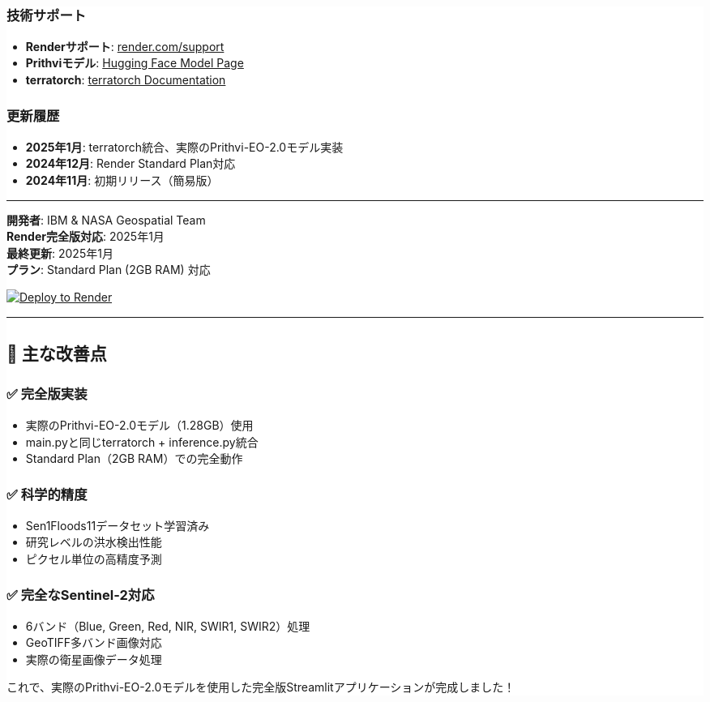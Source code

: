 ### 技術サポート
- **Renderサポート**: [render.com/support](https://render.com/support)
- **Prithviモデル**: [Hugging Face Model Page](https://huggingface.co/ibm-nasa-geospatial/Prithvi-EO-2.0-300M-TL-Sen1Floods11)
- **terratorch**: [terratorch Documentation](https://github.com/IBM/terratorch)

### 更新履歴
- **2025年1月**: terratorch統合、実際のPrithvi-EO-2.0モデル実装
- **2024年12月**: Render Standard Plan対応
- **2024年11月**: 初期リリース（簡易版）

---

**開発者**: IBM & NASA Geospatial Team  
**Render完全版対応**: 2025年1月  
**最終更新**: 2025年1月  
**プラン**: Standard Plan (2GB RAM) 対応

[![Deploy to Render](https://render.com/images/deploy-to-render-button.svg)](https://render.com/deploy)

---

## 🌟 主な改善点

### ✅ **完全版実装**
- 実際のPrithvi-EO-2.0モデル（1.28GB）使用
- main.pyと同じterratorch + inference.py統合
- Standard Plan（2GB RAM）での完全動作

### ✅ **科学的精度**
- Sen1Floods11データセット学習済み
- 研究レベルの洪水検出性能
- ピクセル単位の高精度予測

### ✅ **完全なSentinel-2対応**
- 6バンド（Blue, Green, Red, NIR, SWIR1, SWIR2）処理
- GeoTIFF多バンド画像対応
- 実際の衛星画像データ処理

これで、実際のPrithvi-EO-2.0モデルを使用した完全版Streamlitアプリケーションが完成しました！